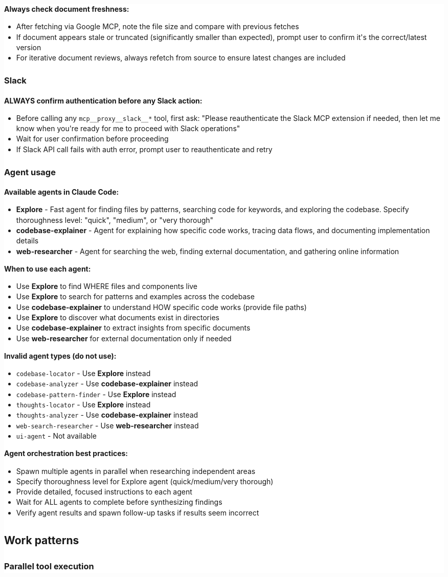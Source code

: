 **Always check document freshness:**
- After fetching via Google MCP, note the file size and compare with previous fetches
- If document appears stale or truncated (significantly smaller than expected), prompt user to confirm it's the correct/latest version
- For iterative document reviews, always refetch from source to ensure latest changes are included

### Slack

**ALWAYS confirm authentication before any Slack action:**
- Before calling any `mcp__proxy__slack__*` tool, first ask: "Please reauthenticate the Slack MCP extension if needed, then let me know when you're ready for me to proceed with Slack operations"
- Wait for user confirmation before proceeding
- If Slack API call fails with auth error, prompt user to reauthenticate and retry

### Agent usage

**Available agents in Claude Code:**
- **Explore** - Fast agent for finding files by patterns, searching code for keywords, and exploring the codebase. Specify thoroughness level: "quick", "medium", or "very thorough"
- **codebase-explainer** - Agent for explaining how specific code works, tracing data flows, and documenting implementation details
- **web-researcher** - Agent for searching the web, finding external documentation, and gathering online information

**When to use each agent:**
- Use **Explore** to find WHERE files and components live
- Use **Explore** to search for patterns and examples across the codebase
- Use **codebase-explainer** to understand HOW specific code works (provide file paths)
- Use **Explore** to discover what documents exist in directories
- Use **codebase-explainer** to extract insights from specific documents
- Use **web-researcher** for external documentation only if needed

**Invalid agent types (do not use):**
- `codebase-locator` - Use **Explore** instead
- `codebase-analyzer` - Use **codebase-explainer** instead
- `codebase-pattern-finder` - Use **Explore** instead
- `thoughts-locator` - Use **Explore** instead
- `thoughts-analyzer` - Use **codebase-explainer** instead
- `web-search-researcher` - Use **web-researcher** instead
- `ui-agent` - Not available

**Agent orchestration best practices:**
- Spawn multiple agents in parallel when researching independent areas
- Specify thoroughness level for Explore agent (quick/medium/very thorough)
- Provide detailed, focused instructions to each agent
- Wait for ALL agents to complete before synthesizing findings
- Verify agent results and spawn follow-up tasks if results seem incorrect

## Work patterns

### Parallel tool execution
